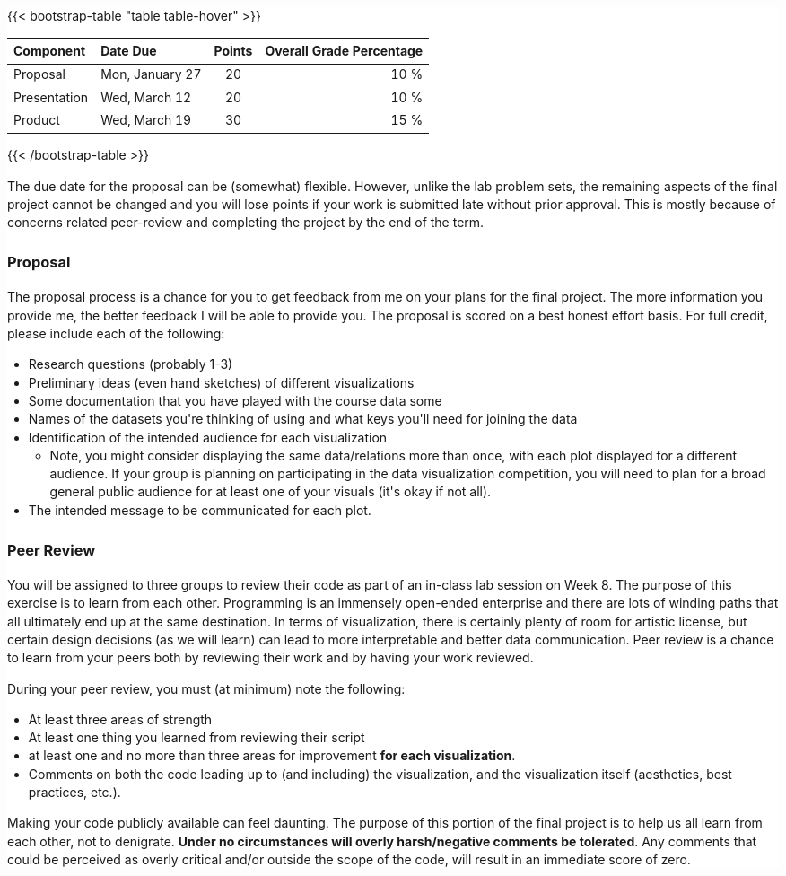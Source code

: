 {{< bootstrap-table "table table-hover" >}}

|Component    |Date Due         | Points | Overall Grade Percentage|
|:------------|:----------------|:------:|------------------------:|
|Proposal     |Mon, January 27  |   20   |                     10 %|
|Presentation |Wed, March 12    |   20   |                     10 %|
|Product      |Wed, March 19    |   30   |                     15 %|

{{< /bootstrap-table >}}

The due date for the proposal can be (somewhat) flexible. However, unlike the lab problem sets, the remaining aspects of the final project cannot be changed and you will lose points if your work is submitted late without prior approval. This is mostly because of concerns related peer-review and completing the project by the end of the term.

### Proposal
The proposal process is a chance for you to get feedback  from me on your plans for the final project. The more information you provide me, the better feedback I will be able to provide you. The proposal is scored on a best honest effort basis. For full credit, please include each of the following:

* Research questions (probably 1-3)
* Preliminary ideas (even hand sketches) of different visualizations
* Some documentation that you have played with the course data some
* Names of the datasets you're thinking of using and what keys you'll need for joining the data
* Identification of the intended audience for each visualization 
  + Note, you might consider displaying the same data/relations more than 
    once, with each plot displayed for a different audience. If your group is planning on participating in the data visualization competition, you will need to plan for a broad general public audience for at least one of your visuals (it's okay if not all).
* The intended message to be communicated for each plot. 

### Peer Review
You will be assigned to three groups to review their code as part of an in-class lab session on Week 8. The purpose of this exercise is to learn from each other. Programming is an immensely open-ended enterprise and there are lots of winding paths that all ultimately end up at the same destination. In terms of visualization, there is certainly plenty of room for artistic license, but certain design decisions (as we will learn) can lead to more interpretable and better data communication. Peer review is a chance to learn from your peers both by reviewing their work and by having your work reviewed.

During your peer review, you must (at minimum) note the following:

* At least three areas of strength
* At least one thing you learned from reviewing their script
* at least one and no more than three areas for improvement **for each visualization**. 
* Comments on both the code leading up to (and including) the visualization, and the visualization itself (aesthetics, best practices, etc.).

Making your code publicly available can feel daunting. The purpose of this portion of the final project is to help us all learn from each other, not to denigrate. **Under no circumstances will overly harsh/negative comments be tolerated**. Any comments that could be perceived as overly critical and/or outside the scope of the code, will result in an immediate score of zero. 
